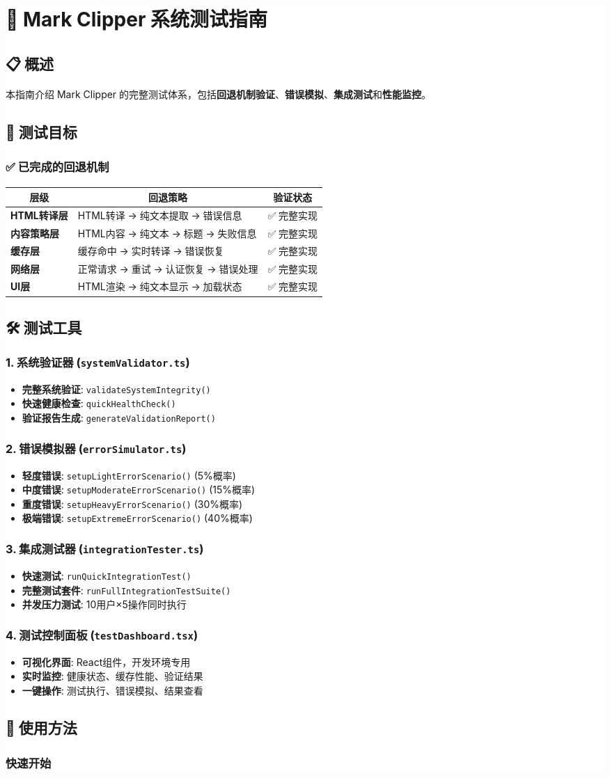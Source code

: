 # 🧪 Mark Clipper 系统测试指南

## 📋 概述

本指南介绍 Mark Clipper 的完整测试体系，包括**回退机制验证**、**错误模拟**、**集成测试**和**性能监控**。

## 🎯 测试目标

### ✅ 已完成的回退机制

| 层级 | 回退策略 | 验证状态 |
|------|---------|---------|
| **HTML转译层** | HTML转译 → 纯文本提取 → 错误信息 | ✅ 完整实现 |
| **内容策略层** | HTML内容 → 纯文本 → 标题 → 失败信息 | ✅ 完整实现 |
| **缓存层** | 缓存命中 → 实时转译 → 错误恢复 | ✅ 完整实现 |
| **网络层** | 正常请求 → 重试 → 认证恢复 → 错误处理 | ✅ 完整实现 |
| **UI层** | HTML渲染 → 纯文本显示 → 加载状态 | ✅ 完整实现 |

## 🛠️ 测试工具

### 1. 系统验证器 (`systemValidator.ts`)
- **完整系统验证**: `validateSystemIntegrity()`
- **快速健康检查**: `quickHealthCheck()`
- **验证报告生成**: `generateValidationReport()`

### 2. 错误模拟器 (`errorSimulator.ts`)
- **轻度错误**: `setupLightErrorScenario()` (5%概率)
- **中度错误**: `setupModerateErrorScenario()` (15%概率)
- **重度错误**: `setupHeavyErrorScenario()` (30%概率)
- **极端错误**: `setupExtremeErrorScenario()` (40%概率)

### 3. 集成测试器 (`integrationTester.ts`)
- **快速测试**: `runQuickIntegrationTest()`
- **完整测试套件**: `runFullIntegrationTestSuite()`
- **并发压力测试**: 10用户×5操作同时执行

### 4. 测试控制面板 (`testDashboard.tsx`)
- **可视化界面**: React组件，开发环境专用
- **实时监控**: 健康状态、缓存性能、验证结果
- **一键操作**: 测试执行、错误模拟、结果查看

## 🚀 使用方法

### 快速开始
